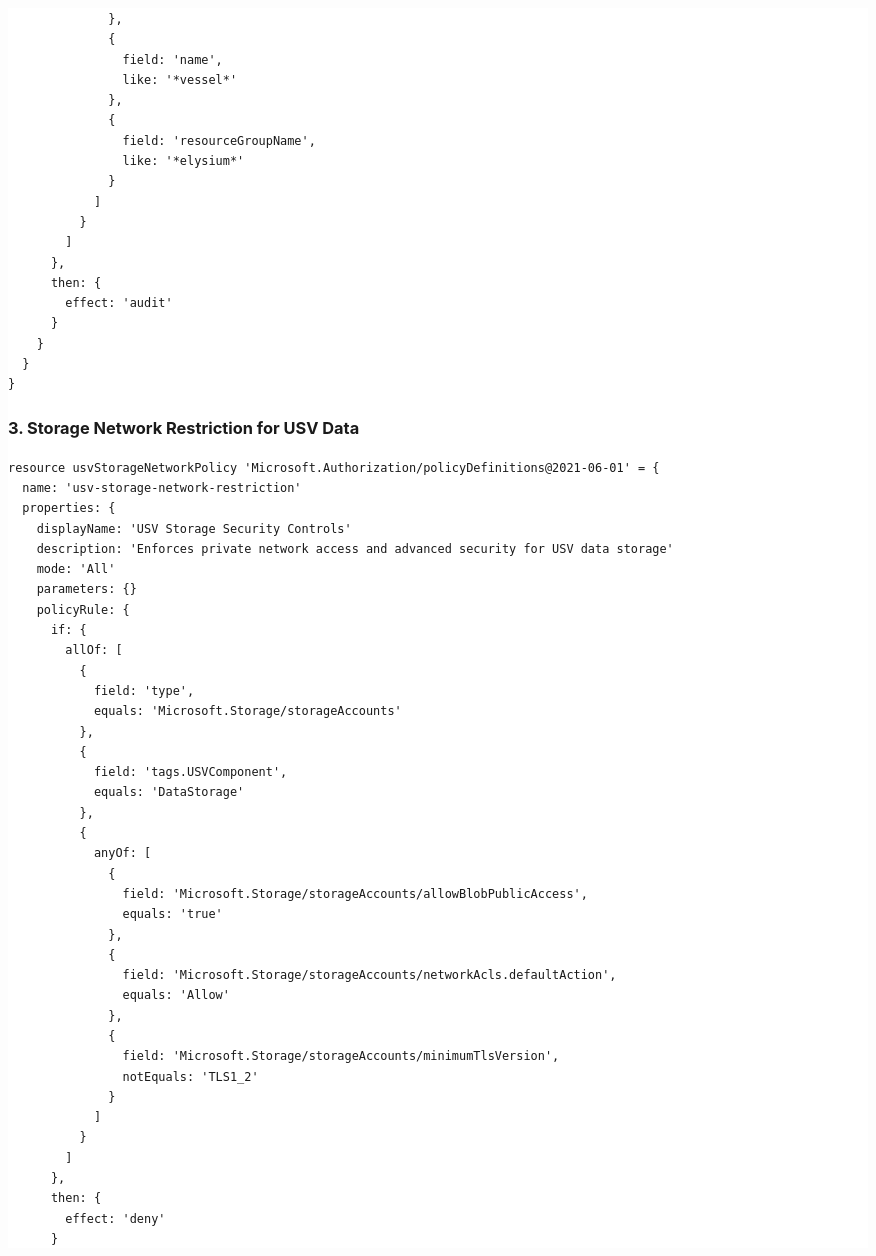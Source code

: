 ```bicep
              },
              {
                field: 'name',
                like: '*vessel*'
              },
              {
                field: 'resourceGroupName',
                like: '*elysium*'
              }
            ]
          }
        ]
      },
      then: {
        effect: 'audit'
      }
    }
  }
}
```

### 3. Storage Network Restriction for USV Data

```bicep
resource usvStorageNetworkPolicy 'Microsoft.Authorization/policyDefinitions@2021-06-01' = {
  name: 'usv-storage-network-restriction'
  properties: {
    displayName: 'USV Storage Security Controls'
    description: 'Enforces private network access and advanced security for USV data storage'
    mode: 'All'
    parameters: {}
    policyRule: {
      if: {
        allOf: [
          {
            field: 'type',
            equals: 'Microsoft.Storage/storageAccounts'
          },
          {
            field: 'tags.USVComponent',
            equals: 'DataStorage'
          },
          {
            anyOf: [
              {
                field: 'Microsoft.Storage/storageAccounts/allowBlobPublicAccess',
                equals: 'true'
              },
              {
                field: 'Microsoft.Storage/storageAccounts/networkAcls.defaultAction',
                equals: 'Allow'
              },
              {
                field: 'Microsoft.Storage/storageAccounts/minimumTlsVersion',
                notEquals: 'TLS1_2'
              }
            ]
          }
        ]
      },
      then: {
        effect: 'deny'
      }
```
